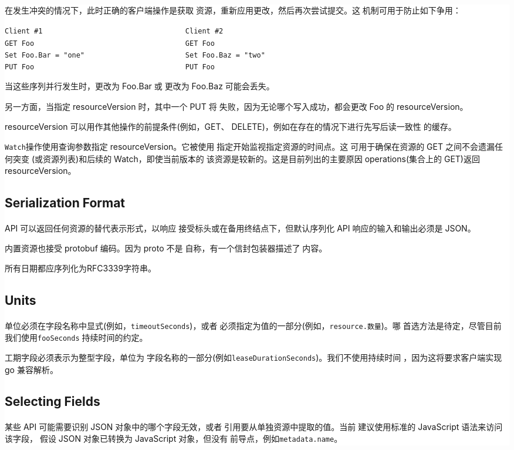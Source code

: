 在发生冲突的情况下，此时正确的客户端操作是获取
资源，重新应用更改，然后再次尝试提交。这
机制可用于防止如下争用：

```
Client #1                                  Client #2
GET Foo                                    GET Foo
Set Foo.Bar = "one"                        Set Foo.Baz = "two"
PUT Foo                                    PUT Foo
```

当这些序列并行发生时，更改为 Foo.Bar 或
更改为 Foo.Baz 可能会丢失。

另一方面，当指定 resourceVersion 时，其中一个 PUT 将
失败，因为无论哪个写入成功，都会更改 Foo 的 resourceVersion。

resourceVersion 可以用作其他操作的前提条件(例如，GET、
DELETE)，例如在存在的情况下进行先写后读一致性
的缓存。

`Watch`操作使用查询参数指定 resourceVersion。它被使用
指定开始监视指定资源的时间点。这
可用于确保在资源的 GET 之间不会遗漏任何突变
(或资源列表)和后续的 Watch，即使当前版本的
该资源是较新的。这是目前列出的主要原因
operations(集合上的 GET)返回 resourceVersion。


## Serialization Format

API 可以返回任何资源的替代表示形式，以响应
接受标头或在备用终结点下，但默认序列化
API 响应的输入和输出必须是 JSON。

内置资源也接受 protobuf 编码。因为 proto 不是
自称，有一个信封包装器描述了
内容。

所有日期都应序列化为RFC3339字符串。

## Units

单位必须在字段名称中显式(例如，`timeoutSeconds`)，或者
必须指定为值的一部分(例如，`resource.数量`)。哪
首选方法是待定，尽管目前我们使用`fooSeconds`
持续时间的约定。

工期字段必须表示为整型字段，单位为
字段名称的一部分(例如`leaseDurationSeconds`)。我们不使用持续时间
，因为这将要求客户端实现 go 兼容解析。

## Selecting Fields

某些 API 可能需要识别 JSON 对象中的哪个字段无效，或者
引用要从单独资源中提取的值。当前
建议使用标准的 JavaScript 语法来访问该字段，
假设 JSON 对象已转换为 JavaScript 对象，但没有
前导点，例如`metadata.name`。
